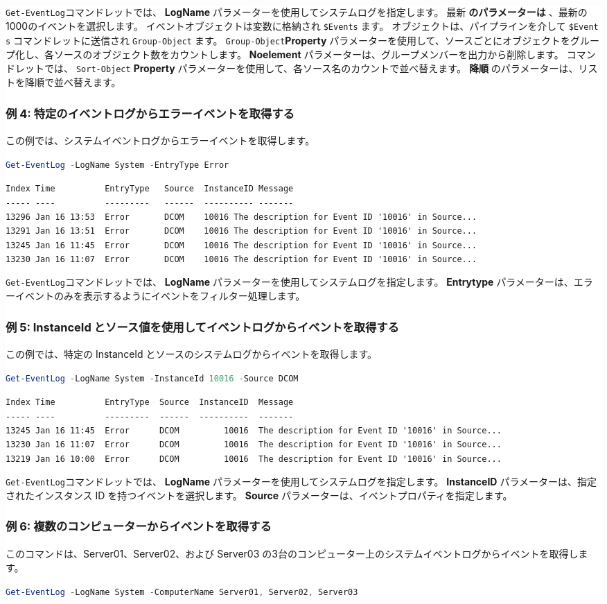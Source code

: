 `Get-EventLog`コマンドレットでは、 **LogName** パラメーターを使用してシステムログを指定します。 最新 **のパラメーターは** 、最新の1000のイベントを選択します。 イベントオブジェクトは変数に格納され `$Events` ます。 オブジェクトは、パイプラインを介して `$Events` コマンドレットに送信され `Group-Object` ます。
`Group-Object`**Property** パラメーターを使用して、ソースごとにオブジェクトをグループ化し、各ソースのオブジェクト数をカウントします。 **Noelement** パラメーターは、グループメンバーを出力から削除します。
コマンドレットでは、 `Sort-Object` **Property** パラメーターを使用して、各ソース名のカウントで並べ替えます。
**降順** のパラメーターは、リストを降順で並べ替えます。

### 例 4: 特定のイベントログからエラーイベントを取得する

この例では、システムイベントログからエラーイベントを取得します。

```powershell
Get-EventLog -LogName System -EntryType Error
```

```Output
Index Time          EntryType   Source  InstanceID Message
----- ----          ---------   ------  ---------- -------
13296 Jan 16 13:53  Error       DCOM    10016 The description for Event ID '10016' in Source...
13291 Jan 16 13:51  Error       DCOM    10016 The description for Event ID '10016' in Source...
13245 Jan 16 11:45  Error       DCOM    10016 The description for Event ID '10016' in Source...
13230 Jan 16 11:07  Error       DCOM    10016 The description for Event ID '10016' in Source...
```

`Get-EventLog`コマンドレットでは、 **LogName** パラメーターを使用してシステムログを指定します。 **Entrytype** パラメーターは、エラーイベントのみを表示するようにイベントをフィルター処理します。

### 例 5: InstanceId とソース値を使用してイベントログからイベントを取得する

この例では、特定の InstanceId とソースのシステムログからイベントを取得します。

```powershell
Get-EventLog -LogName System -InstanceId 10016 -Source DCOM
```

```Output
Index Time          EntryType  Source  InstanceID  Message
----- ----          ---------  ------  ----------  -------
13245 Jan 16 11:45  Error      DCOM         10016  The description for Event ID '10016' in Source...
13230 Jan 16 11:07  Error      DCOM         10016  The description for Event ID '10016' in Source...
13219 Jan 16 10:00  Error      DCOM         10016  The description for Event ID '10016' in Source...
```

`Get-EventLog`コマンドレットでは、 **LogName** パラメーターを使用してシステムログを指定します。 **InstanceID** パラメーターは、指定されたインスタンス ID を持つイベントを選択します。 **Source** パラメーターは、イベントプロパティを指定します。

### 例 6: 複数のコンピューターからイベントを取得する

このコマンドは、Server01、Server02、および Server03 の3台のコンピューター上のシステムイベントログからイベントを取得します。

```powershell
Get-EventLog -LogName System -ComputerName Server01, Server02, Server03
```
